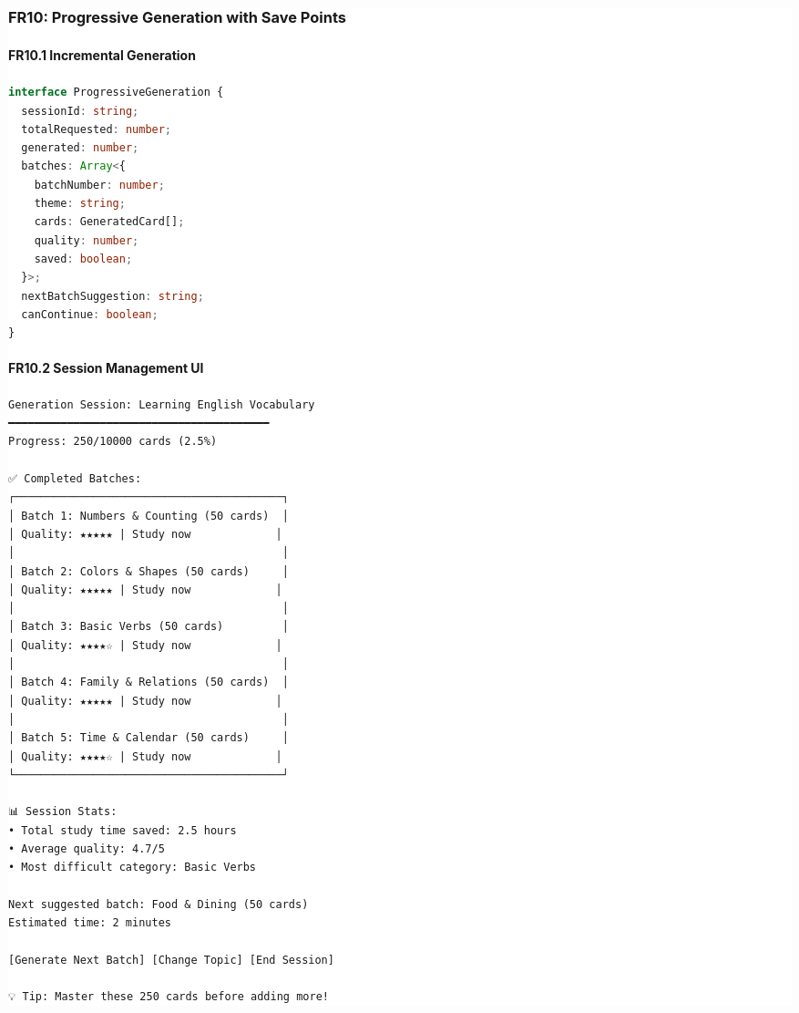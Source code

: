 ### FR10: Progressive Generation with Save Points

#### FR10.1 Incremental Generation
```typescript
interface ProgressiveGeneration {
  sessionId: string;
  totalRequested: number;
  generated: number;
  batches: Array<{
    batchNumber: number;
    theme: string;
    cards: GeneratedCard[];
    quality: number;
    saved: boolean;
  }>;
  nextBatchSuggestion: string;
  canContinue: boolean;
}
```

#### FR10.2 Session Management UI
```
Generation Session: Learning English Vocabulary
━━━━━━━━━━━━━━━━━━━━━━━━━━━━━━━━━━━━━━━━
Progress: 250/10000 cards (2.5%)

✅ Completed Batches:
┌─────────────────────────────────────────┐
│ Batch 1: Numbers & Counting (50 cards)  │
│ Quality: ★★★★★ | Study now             │
│                                         │
│ Batch 2: Colors & Shapes (50 cards)     │
│ Quality: ★★★★★ | Study now             │
│                                         │
│ Batch 3: Basic Verbs (50 cards)         │
│ Quality: ★★★★☆ | Study now             │
│                                         │
│ Batch 4: Family & Relations (50 cards)  │
│ Quality: ★★★★★ | Study now             │
│                                         │
│ Batch 5: Time & Calendar (50 cards)     │
│ Quality: ★★★★☆ | Study now             │
└─────────────────────────────────────────┘

📊 Session Stats:
• Total study time saved: 2.5 hours
• Average quality: 4.7/5
• Most difficult category: Basic Verbs

Next suggested batch: Food & Dining (50 cards)
Estimated time: 2 minutes

[Generate Next Batch] [Change Topic] [End Session]

💡 Tip: Master these 250 cards before adding more!
```
